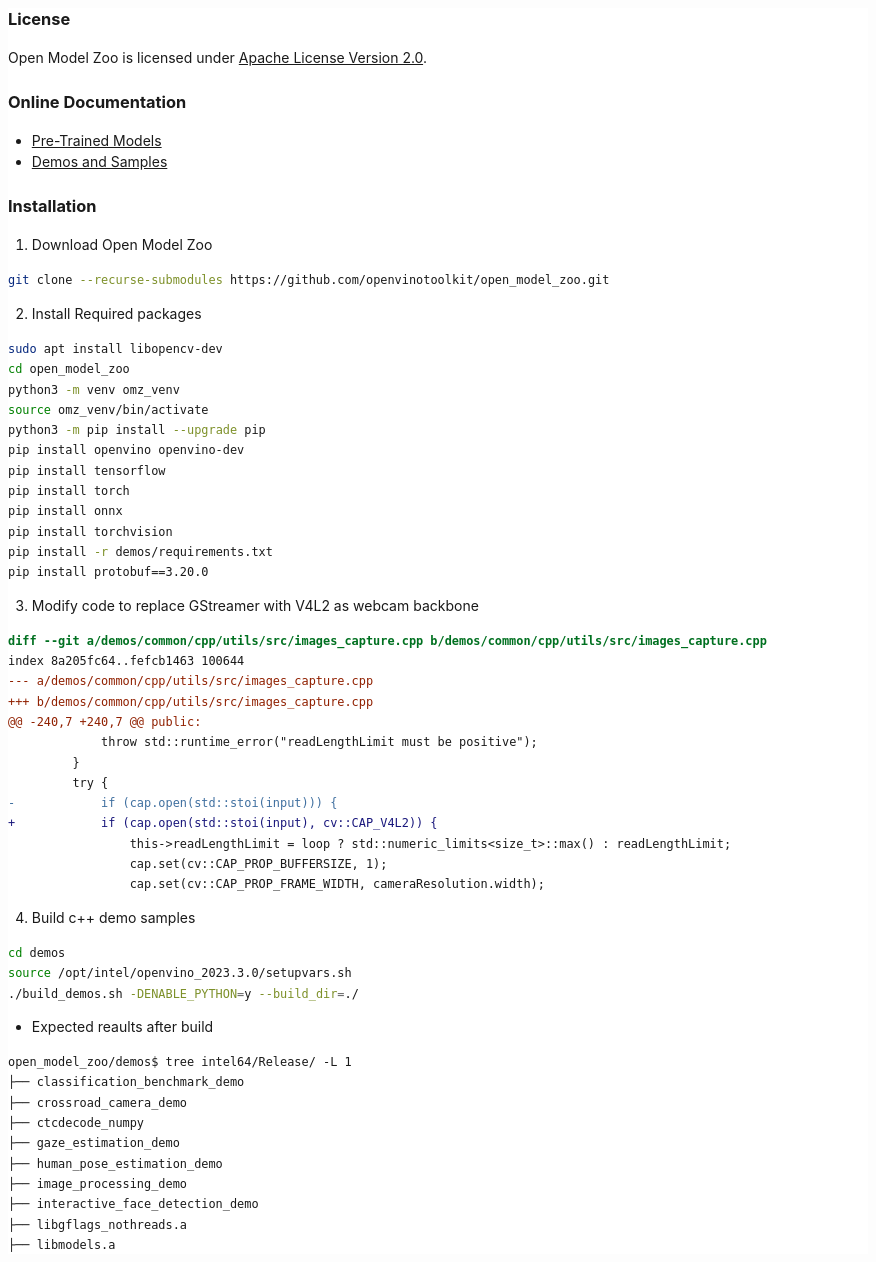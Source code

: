 ### License
Open Model Zoo is licensed under [Apache License Version 2.0](https://github.com/openvinotoolkit/open_model_zoo/blob/master/LICENSE).

### Online Documentation
- [Pre-Trained Models](https://docs.openvino.ai/2023.0/model_zoo.html#)
- [Demos and Samples](https://docs.openvino.ai/2023.0/omz_demos.html)

### Installation
1. Download Open Model Zoo
```sh
git clone --recurse-submodules https://github.com/openvinotoolkit/open_model_zoo.git
```
2. Install Required packages
```sh
sudo apt install libopencv-dev
cd open_model_zoo
python3 -m venv omz_venv
source omz_venv/bin/activate
python3 -m pip install --upgrade pip
pip install openvino openvino-dev
pip install tensorflow
pip install torch
pip install onnx
pip install torchvision
pip install -r demos/requirements.txt
pip install protobuf==3.20.0
```
3. Modify code to replace GStreamer with V4L2 as webcam backbone
```diff
diff --git a/demos/common/cpp/utils/src/images_capture.cpp b/demos/common/cpp/utils/src/images_capture.cpp
index 8a205fc64..fefcb1463 100644
--- a/demos/common/cpp/utils/src/images_capture.cpp
+++ b/demos/common/cpp/utils/src/images_capture.cpp
@@ -240,7 +240,7 @@ public:
             throw std::runtime_error("readLengthLimit must be positive");
         }
         try {
-            if (cap.open(std::stoi(input))) {
+            if (cap.open(std::stoi(input), cv::CAP_V4L2)) {
                 this->readLengthLimit = loop ? std::numeric_limits<size_t>::max() : readLengthLimit;
                 cap.set(cv::CAP_PROP_BUFFERSIZE, 1);
                 cap.set(cv::CAP_PROP_FRAME_WIDTH, cameraResolution.width);
```
4. Build c++ demo samples
```sh
cd demos
source /opt/intel/openvino_2023.3.0/setupvars.sh
./build_demos.sh -DENABLE_PYTHON=y --build_dir=./
```
* Expected reaults after build
```
open_model_zoo/demos$ tree intel64/Release/ -L 1
├── classification_benchmark_demo
├── crossroad_camera_demo
├── ctcdecode_numpy
├── gaze_estimation_demo
├── human_pose_estimation_demo
├── image_processing_demo
├── interactive_face_detection_demo
├── libgflags_nothreads.a
├── libmodels.a
```